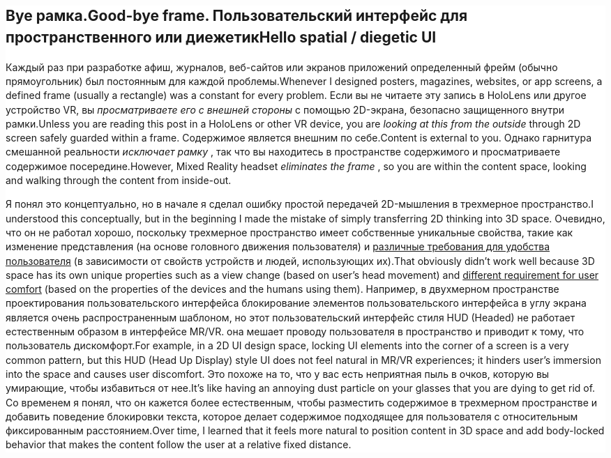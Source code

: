 ## <a name="good-bye-frame-hello-spatial--diegetic-ui"></a><span data-ttu-id="23713-115">Bye рамка.</span><span class="sxs-lookup"><span data-stu-id="23713-115">Good-bye frame.</span></span> <span data-ttu-id="23713-116">Пользовательский интерфейс для пространственного или диежетик</span><span class="sxs-lookup"><span data-stu-id="23713-116">Hello spatial / diegetic UI</span></span>

<span data-ttu-id="23713-117">Каждый раз при разработке афиш, журналов, веб-сайтов или экранов приложений определенный фрейм (обычно прямоугольник) был постоянным для каждой проблемы.</span><span class="sxs-lookup"><span data-stu-id="23713-117">Whenever I designed posters, magazines, websites, or app screens, a defined frame (usually a rectangle) was a constant for every problem.</span></span> <span data-ttu-id="23713-118">Если вы не читаете эту запись в HoloLens или другое устройство VR, вы *просматриваете его с внешней стороны* с помощью 2D-экрана, безопасно защищенного внутри рамки.</span><span class="sxs-lookup"><span data-stu-id="23713-118">Unless you are reading this post in a HoloLens or other VR device, you are *looking at this from the outside* through 2D screen safely guarded within a frame.</span></span> <span data-ttu-id="23713-119">Содержимое является внешним по себе.</span><span class="sxs-lookup"><span data-stu-id="23713-119">Content is external to you.</span></span> <span data-ttu-id="23713-120">Однако гарнитура смешанной реальности *исключает рамку* , так что вы находитесь в пространстве содержимого и просматриваете содержимое посередине.</span><span class="sxs-lookup"><span data-stu-id="23713-120">However, Mixed Reality headset *eliminates the frame* , so you are within the content space, looking and walking through the content from inside-out.</span></span>

<span data-ttu-id="23713-121">Я понял это концептуально, но в начале я сделал ошибку простой передачей 2D-мышления в трехмерное пространство.</span><span class="sxs-lookup"><span data-stu-id="23713-121">I understood this conceptually, but in the beginning I made the mistake of simply transferring 2D thinking into 3D space.</span></span> <span data-ttu-id="23713-122">Очевидно, что он не работал хорошо, поскольку трехмерное пространство имеет собственные уникальные свойства, такие как изменение представления (на основе головного движения пользователя) и [различные требования для удобства пользователя](https://www.youtube.com/watch?v=-606oZKLa_s/) (в зависимости от свойств устройств и людей, использующих их).</span><span class="sxs-lookup"><span data-stu-id="23713-122">That obviously didn’t work well because 3D space has its own unique properties such as a view change (based on user’s head movement) and [different requirement for user comfort](https://www.youtube.com/watch?v=-606oZKLa_s/) (based on the properties of the devices and the humans using them).</span></span> <span data-ttu-id="23713-123">Например, в двухмерном пространстве проектирования пользовательского интерфейса блокирование элементов пользовательского интерфейса в углу экрана является очень распространенным шаблоном, но этот пользовательский интерфейс стиля HUD (Headed) не работает естественным образом в интерфейсе MR/VR. она мешает проводу пользователя в пространство и приводит к тому, что пользователь дискомфорт.</span><span class="sxs-lookup"><span data-stu-id="23713-123">For example, in a 2D UI design space, locking UI elements into the corner of a screen is a very common pattern, but this HUD (Head Up Display) style UI does not feel natural in MR/VR experiences; it hinders user’s immersion into the space and causes user discomfort.</span></span> <span data-ttu-id="23713-124">Это похоже на то, что у вас есть неприятная пыль в очков, которую вы умирающие, чтобы избавиться от нее.</span><span class="sxs-lookup"><span data-stu-id="23713-124">It’s like having an annoying dust particle on your glasses that you are dying to get rid of.</span></span> <span data-ttu-id="23713-125">Со временем я понял, что он кажется более естественным, чтобы разместить содержимое в трехмерном пространстве и добавить поведение блокировки текста, которое делает содержимое подходящее для пользователя с относительным фиксированным расстоянием.</span><span class="sxs-lookup"><span data-stu-id="23713-125">Over time, I learned that it feels more natural to position content in 3D space and add body-locked behavior that makes the content follow the user at a relative fixed distance.</span></span>
